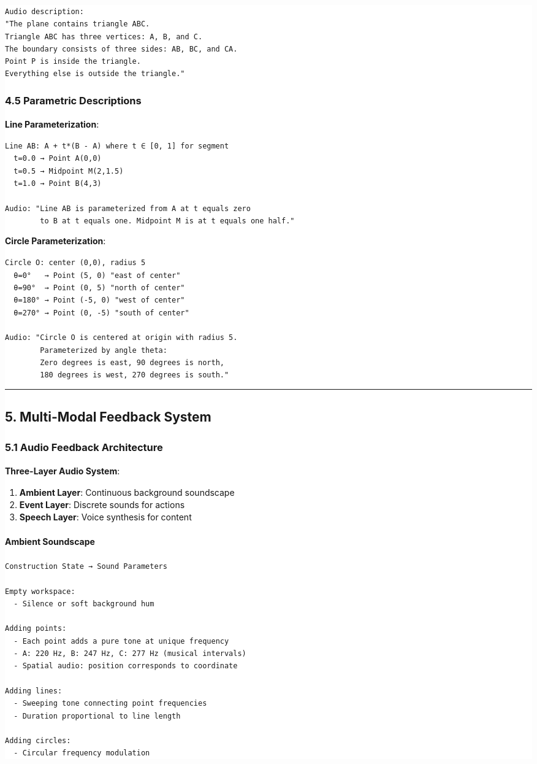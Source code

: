 ```
Audio description:
"The plane contains triangle ABC.
Triangle ABC has three vertices: A, B, and C.
The boundary consists of three sides: AB, BC, and CA.
Point P is inside the triangle.
Everything else is outside the triangle."
```

### 4.5 Parametric Descriptions

**Line Parameterization**:
```
Line AB: A + t*(B - A) where t ∈ [0, 1] for segment
  t=0.0 → Point A(0,0)
  t=0.5 → Midpoint M(2,1.5)
  t=1.0 → Point B(4,3)

Audio: "Line AB is parameterized from A at t equals zero
        to B at t equals one. Midpoint M is at t equals one half."
```

**Circle Parameterization**:
```
Circle O: center (0,0), radius 5
  θ=0°   → Point (5, 0) "east of center"
  θ=90°  → Point (0, 5) "north of center"
  θ=180° → Point (-5, 0) "west of center"
  θ=270° → Point (0, -5) "south of center"

Audio: "Circle O is centered at origin with radius 5.
        Parameterized by angle theta:
        Zero degrees is east, 90 degrees is north,
        180 degrees is west, 270 degrees is south."
```

---

## 5. Multi-Modal Feedback System

### 5.1 Audio Feedback Architecture

**Three-Layer Audio System**:

1. **Ambient Layer**: Continuous background soundscape
2. **Event Layer**: Discrete sounds for actions
3. **Speech Layer**: Voice synthesis for content

#### Ambient Soundscape
```
Construction State → Sound Parameters

Empty workspace:
  - Silence or soft background hum

Adding points:
  - Each point adds a pure tone at unique frequency
  - A: 220 Hz, B: 247 Hz, C: 277 Hz (musical intervals)
  - Spatial audio: position corresponds to coordinate

Adding lines:
  - Sweeping tone connecting point frequencies
  - Duration proportional to line length

Adding circles:
  - Circular frequency modulation
```
